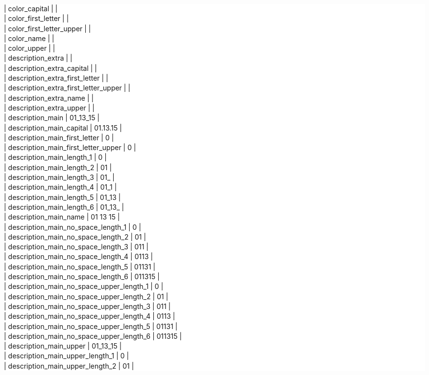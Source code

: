 | color_capital |  |  
| color_first_letter |  |  
| color_first_letter_upper |  |  
| color_name |  |  
| color_upper |  |  
| description_extra |  |  
| description_extra_capital |  |  
| description_extra_first_letter |  |  
| description_extra_first_letter_upper |  |  
| description_extra_name |  |  
| description_extra_upper |  |  
| description_main | 01_13_15 |  
| description_main_capital | 01.13.15 |  
| description_main_first_letter | 0 |  
| description_main_first_letter_upper | 0 |  
| description_main_length_1 | 0 |  
| description_main_length_2 | 01 |  
| description_main_length_3 | 01_ |  
| description_main_length_4 | 01_1 |  
| description_main_length_5 | 01_13 |  
| description_main_length_6 | 01_13_ |  
| description_main_name | 01 13 15 |  
| description_main_no_space_length_1 | 0 |  
| description_main_no_space_length_2 | 01 |  
| description_main_no_space_length_3 | 011 |  
| description_main_no_space_length_4 | 0113 |  
| description_main_no_space_length_5 | 01131 |  
| description_main_no_space_length_6 | 011315 |  
| description_main_no_space_upper_length_1 | 0 |  
| description_main_no_space_upper_length_2 | 01 |  
| description_main_no_space_upper_length_3 | 011 |  
| description_main_no_space_upper_length_4 | 0113 |  
| description_main_no_space_upper_length_5 | 01131 |  
| description_main_no_space_upper_length_6 | 011315 |  
| description_main_upper | 01_13_15 |  
| description_main_upper_length_1 | 0 |  
| description_main_upper_length_2 | 01 |  